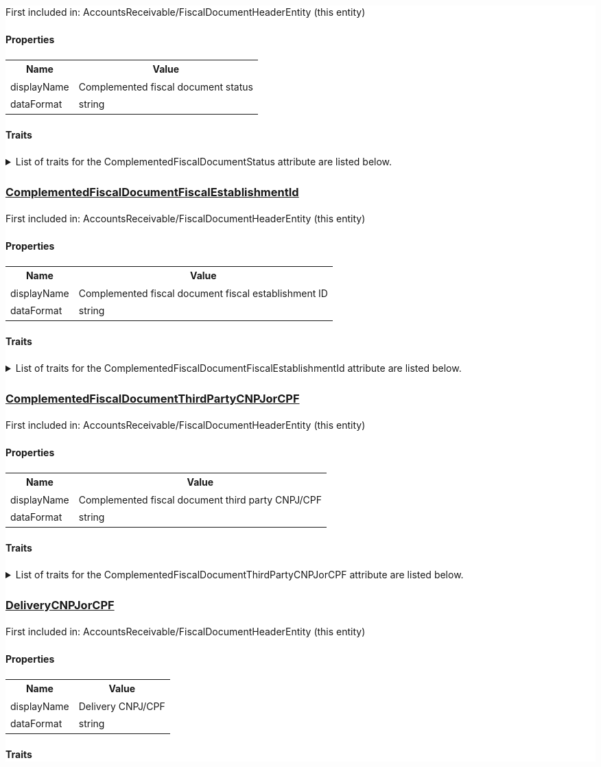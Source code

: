 First included in: AccountsReceivable/FiscalDocumentHeaderEntity (this entity)  

#### Properties

<table><tr><th>Name</th><th>Value</th></tr><tr><td>displayName</td><td>Complemented fiscal document status</td></tr><tr><td>dataFormat</td><td>string</td></tr></table>

#### Traits

<details><summary>List of traits for the ComplementedFiscalDocumentStatus attribute are listed below.</summary></details>

### <a href=#ComplementedFiscalDocumentFiscalEstablishmentId name="ComplementedFiscalDocumentFiscalEstablishmentId">ComplementedFiscalDocumentFiscalEstablishmentId</a>

First included in: AccountsReceivable/FiscalDocumentHeaderEntity (this entity)  

#### Properties

<table><tr><th>Name</th><th>Value</th></tr><tr><td>displayName</td><td>Complemented fiscal document fiscal establishment ID</td></tr><tr><td>dataFormat</td><td>string</td></tr></table>

#### Traits

<details><summary>List of traits for the ComplementedFiscalDocumentFiscalEstablishmentId attribute are listed below.</summary></details>

### <a href=#ComplementedFiscalDocumentThirdPartyCNPJorCPF name="ComplementedFiscalDocumentThirdPartyCNPJorCPF">ComplementedFiscalDocumentThirdPartyCNPJorCPF</a>

First included in: AccountsReceivable/FiscalDocumentHeaderEntity (this entity)  

#### Properties

<table><tr><th>Name</th><th>Value</th></tr><tr><td>displayName</td><td>Complemented fiscal document third party CNPJ/CPF</td></tr><tr><td>dataFormat</td><td>string</td></tr></table>

#### Traits

<details><summary>List of traits for the ComplementedFiscalDocumentThirdPartyCNPJorCPF attribute are listed below.</summary></details>

### <a href=#DeliveryCNPJorCPF name="DeliveryCNPJorCPF">DeliveryCNPJorCPF</a>

First included in: AccountsReceivable/FiscalDocumentHeaderEntity (this entity)  

#### Properties

<table><tr><th>Name</th><th>Value</th></tr><tr><td>displayName</td><td>Delivery CNPJ/CPF</td></tr><tr><td>dataFormat</td><td>string</td></tr></table>

#### Traits
